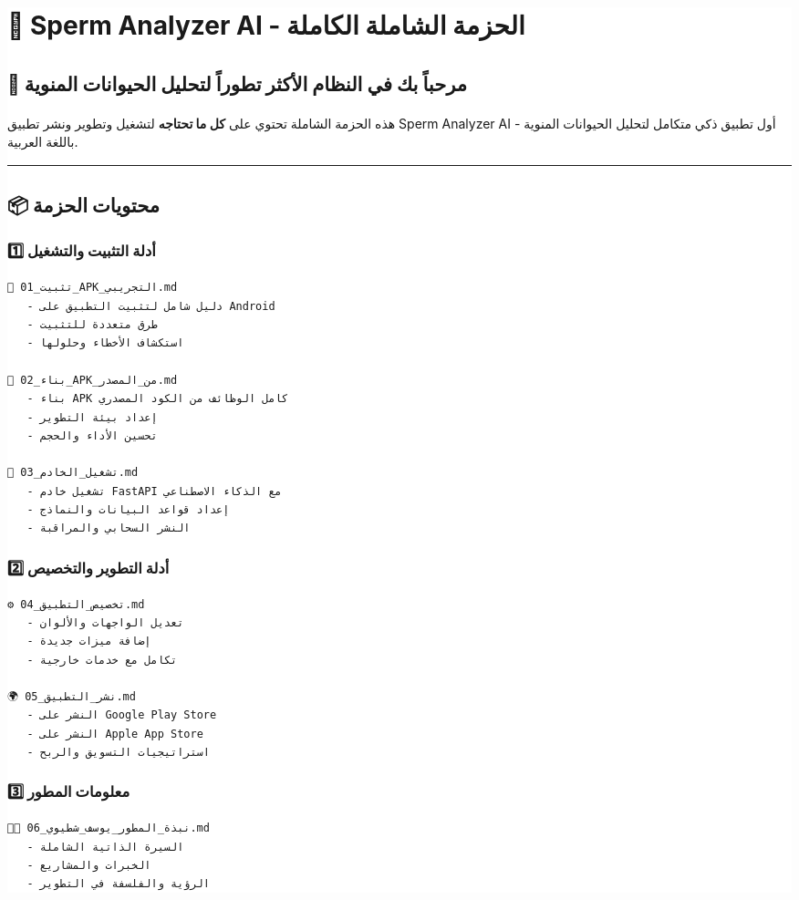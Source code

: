 # 🔬 Sperm Analyzer AI - الحزمة الشاملة الكاملة

## 🎯 مرحباً بك في النظام الأكثر تطوراً لتحليل الحيوانات المنوية

هذه الحزمة الشاملة تحتوي على **كل ما تحتاجه** لتشغيل وتطوير ونشر تطبيق Sperm Analyzer AI - أول تطبيق ذكي متكامل لتحليل الحيوانات المنوية باللغة العربية.

---

## 📦 محتويات الحزمة

### 1️⃣ أدلة التثبيت والتشغيل
```
📱 01_تثبيت_APK_التجريبي.md
   - دليل شامل لتثبيت التطبيق على Android
   - طرق متعددة للتثبيت
   - استكشاف الأخطاء وحلولها

🔨 02_بناء_APK_من_المصدر.md
   - بناء APK كامل الوظائف من الكود المصدري
   - إعداد بيئة التطوير
   - تحسين الأداء والحجم

🚀 03_تشغيل_الخادم.md
   - تشغيل خادم FastAPI مع الذكاء الاصطناعي
   - إعداد قواعد البيانات والنماذج
   - النشر السحابي والمراقبة
```

### 2️⃣ أدلة التطوير والتخصيص
```
⚙️ 04_تخصيص_التطبيق.md
   - تعديل الواجهات والألوان
   - إضافة ميزات جديدة
   - تكامل مع خدمات خارجية

🌍 05_نشر_التطبيق.md
   - النشر على Google Play Store
   - النشر على Apple App Store
   - استراتيجيات التسويق والربح
```

### 3️⃣ معلومات المطور
```
👨‍💻 06_نبذة_المطور_يوسف_شطيوي.md
   - السيرة الذاتية الشاملة
   - الخبرات والمشاريع
   - الرؤية والفلسفة في التطوير
```
